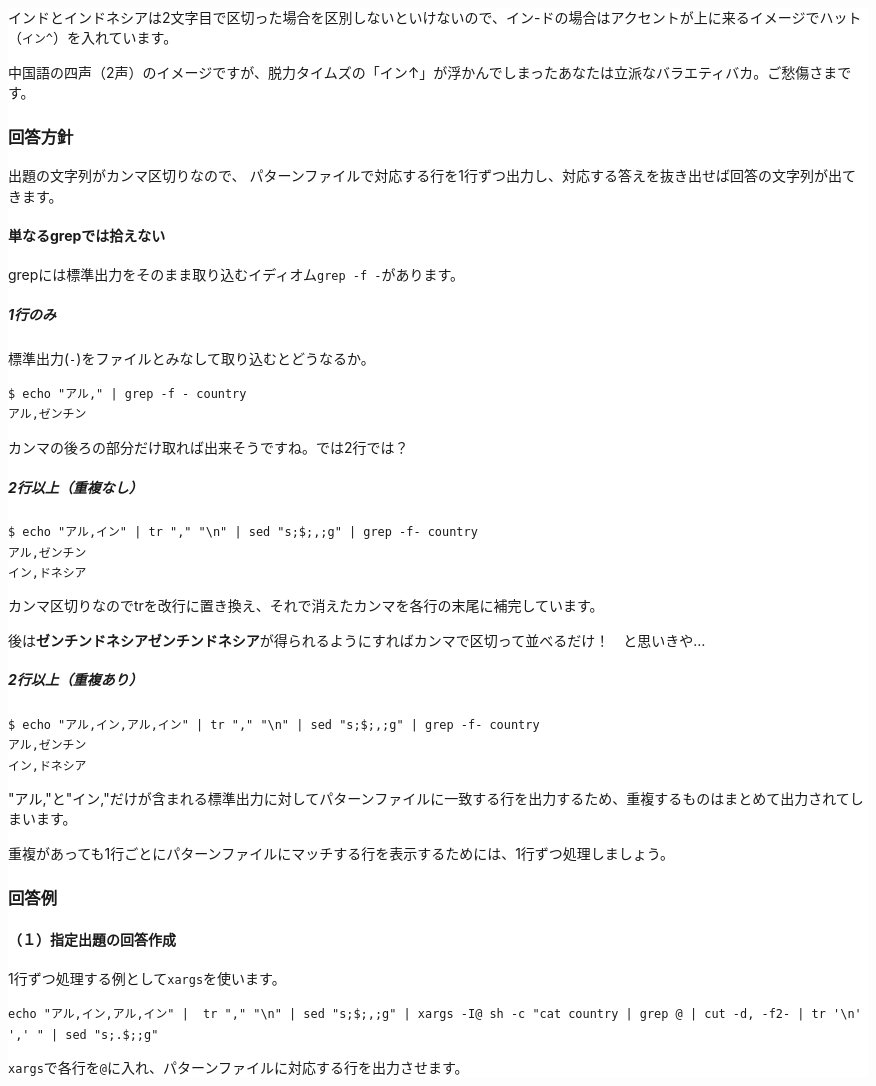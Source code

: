 インドとインドネシアは2文字目で区切った場合を区別しないといけないので、イン-ドの場合はアクセントが上に来るイメージでハット（`イン^`）を入れています。

中国語の四声（2声）のイメージですが、脱力タイムズの「イン↑」が浮かんでしまったあなたは立派なバラエティバカ。ご愁傷さまです。


### 回答方針

出題の文字列がカンマ区切りなので、
パターンファイルで対応する行を1行ずつ出力し、対応する答えを抜き出せば回答の文字列が出てきます。

#### 単なるgrepでは拾えない

grepには標準出力をそのまま取り込むイディオム`grep -f -`があります。


##### 1行のみ

標準出力(`-`)をファイルとみなして取り込むとどうなるか。

```
$ echo "アル," | grep -f - country
アル,ゼンチン
```

カンマの後ろの部分だけ取れば出来そうですね。では2行では？

##### 2行以上（重複なし）

```
$ echo "アル,イン" | tr "," "\n" | sed "s;$;,;g" | grep -f- country
アル,ゼンチン
イン,ドネシア
```
カンマ区切りなのでtrを改行に置き換え、それで消えたカンマを各行の末尾に補完しています。

後は**ゼンチンドネシアゼンチンドネシア**が得られるようにすればカンマで区切って並べるだけ！　と思いきや…

##### 2行以上（重複あり）

```
$ echo "アル,イン,アル,イン" | tr "," "\n" | sed "s;$;,;g" | grep -f- country
アル,ゼンチン
イン,ドネシア
```

"アル,"と"イン,"だけが含まれる標準出力に対してパターンファイルに一致する行を出力するため、重複するものはまとめて出力されてしまいます。

重複があっても1行ごとにパターンファイルにマッチする行を表示するためには、1行ずつ処理しましょう。

### 回答例

#### （１）指定出題の回答作成

1行ずつ処理する例として`xargs`を使います。

`echo "アル,イン,アル,イン" |  tr "," "\n" | sed "s;$;,;g" | xargs -I@ sh -c "cat country | grep @ | cut -d, -f2- | tr '\n' ',' " | sed "s;.$;;g"`

`xargs`で各行を`@`に入れ、パターンファイルに対応する行を出力させます。
